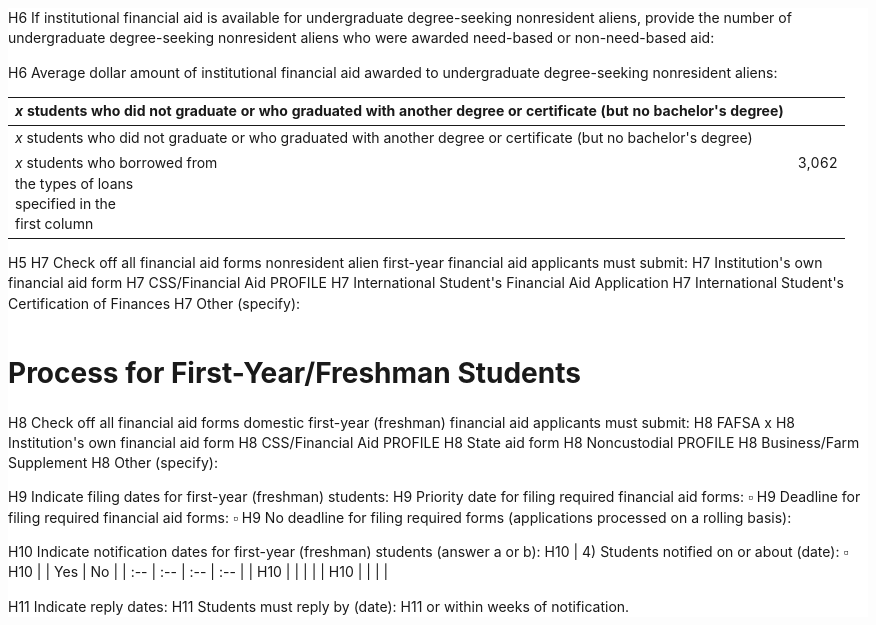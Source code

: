 H6 If institutional financial aid is available for undergraduate degree-seeking nonresident aliens, provide the number of undergraduate degree-seeking nonresident aliens who were awarded need-based or non-need-based aid:

H6 Average dollar amount of institutional financial aid awarded to undergraduate degree-seeking nonresident aliens:

| $x$ students who did not graduate or who graduated with another degree or certificate (but no bachelor's degree) |  |
| :-- | :-- |
| $x$ students who did not graduate or who graduated with another degree or certificate (but no bachelor's degree) |  |
| $x$ students who borrowed from <br> the types of loans <br> specified in the <br> first column | 3,062 |

H5
H7 Check off all financial aid forms nonresident alien first-year financial aid applicants must submit:
H7 Institution's own financial aid form
H7 CSS/Financial Aid PROFILE
H7 International Student's Financial Aid Application
H7 International Student's Certification of Finances
H7 Other (specify):

# Process for First-Year/Freshman Students 

H8 Check off all financial aid forms domestic first-year (freshman) financial aid applicants must submit:
H8 FAFSA
x
H8 Institution's own financial aid form
H8 CSS/Financial Aid PROFILE
H8 State aid form
H8 Noncustodial PROFILE
H8 Business/Farm Supplement
H8 Other (specify):

H9 Indicate filing dates for first-year (freshman) students:
H9 Priority date for filing required financial aid forms:
$\square$
H9 Deadline for filing required financial aid forms:
$\square$
H9 No deadline for filing required forms (applications processed on a rolling basis):

H10 Indicate notification dates for first-year (freshman) students (answer a or b):
H10 | 4) Students notified on or about (date):
$\square$
H10 |  | Yes | No |
| :-- | :-- | :-- | :-- |
| H10 |  |  |  |
| H10 |  |  |  |

H11 Indicate reply dates:
H11 Students must reply by (date):
H11 or within weeks of notification.
